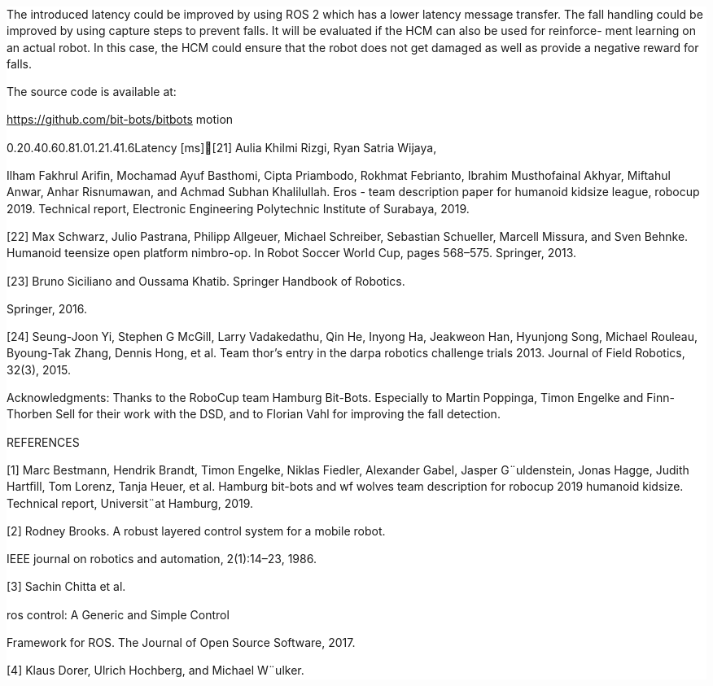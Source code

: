 The introduced latency could be improved by using ROS 2
which has a lower latency message transfer. The fall handling
could be improved by using capture steps to prevent falls. It
will be evaluated if the HCM can also be used for reinforce-
ment learning on an actual robot. In this case, the HCM could
ensure that the robot does not get damaged as well as provide
a negative reward for falls.

The source code is available at:

https://github.com/bit-bots/bitbots motion

0.20.40.60.81.01.21.41.6Latency [ms][21] Aulia Khilmi Rizgi, Ryan Satria Wijaya,

Ilham Fakhrul Ariﬁn,
Mochamad Ayuf Basthomi, Cipta Priambodo, Rokhmat Febrianto,
Ibrahim Musthofainal Akhyar, Miftahul Anwar, Anhar Risnumawan, and
Achmad Subhan Khalilullah. Eros - team description paper for humanoid
kidsize league, robocup 2019. Technical report, Electronic Engineering
Polytechnic Institute of Surabaya, 2019.

[22] Max Schwarz, Julio Pastrana, Philipp Allgeuer, Michael Schreiber,
Sebastian Schueller, Marcell Missura, and Sven Behnke. Humanoid
teensize open platform nimbro-op. In Robot Soccer World Cup, pages
568–575. Springer, 2013.

[23] Bruno Siciliano and Oussama Khatib. Springer Handbook of Robotics.

Springer, 2016.

[24] Seung-Joon Yi, Stephen G McGill, Larry Vadakedathu, Qin He, Inyong
Ha, Jeakweon Han, Hyunjong Song, Michael Rouleau, Byoung-Tak
Zhang, Dennis Hong, et al. Team thor’s entry in the darpa robotics
challenge trials 2013. Journal of Field Robotics, 32(3), 2015.

Acknowledgments: Thanks to the RoboCup team Hamburg
Bit-Bots. Especially to Martin Poppinga, Timon Engelke and
Finn-Thorben Sell for their work with the DSD, and to Florian
Vahl for improving the fall detection.

REFERENCES

[1] Marc Bestmann, Hendrik Brandt, Timon Engelke, Niklas Fiedler,
Alexander Gabel, Jasper G¨uldenstein, Jonas Hagge, Judith Hartﬁll, Tom
Lorenz, Tanja Heuer, et al. Hamburg bit-bots and wf wolves team
description for robocup 2019 humanoid kidsize. Technical report,
Universit¨at Hamburg, 2019.

[2] Rodney Brooks. A robust layered control system for a mobile robot.

IEEE journal on robotics and automation, 2(1):14–23, 1986.

[3] Sachin Chitta et al.

ros control: A Generic and Simple Control

Framework for ROS. The Journal of Open Source Software, 2017.

[4] Klaus Dorer, Ulrich Hochberg, and Michael W¨ulker.

